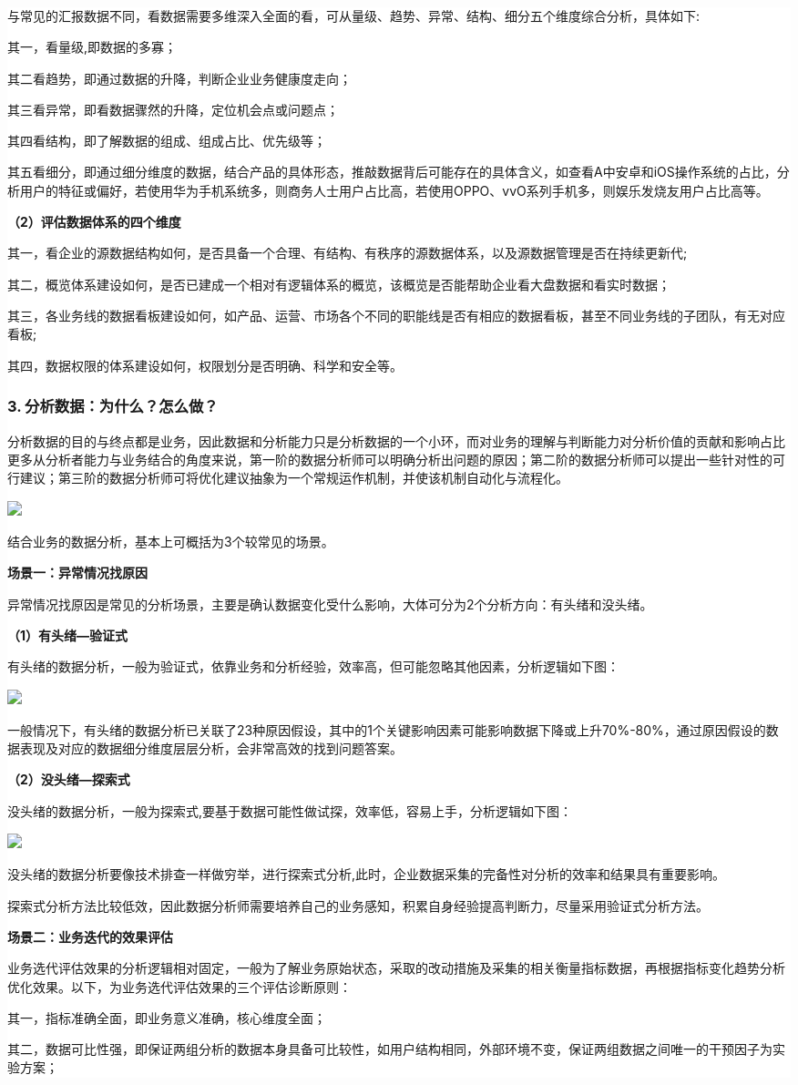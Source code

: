 与常见的汇报数据不同，看数据需要多维深入全面的看，可从量级、趋势、异常、结构、细分五个维度综合分析，具体如下:

其一，看量级,即数据的多寡；

其二看趋势，即通过数据的升降，判断企业业务健康度走向；

其三看异常，即看数据骤然的升降，定位机会点或问题点；

其四看结构，即了解数据的组成、组成占比、优先级等；

其五看细分，即通过细分维度的数据，结合产品的具体形态，推敲数据背后可能存在的具体含义，如查看A中安卓和iOS操作系统的占比，分析用户的特征或偏好，若使用华为手机系统多，则商务人士用户占比高，若使用OPPO、vvO系列手机多，则娱乐发烧友用户占比高等。

**（2）评估数据体系的四个维度**

其一，看企业的源数据结构如何，是否具备一个合理、有结构、有秩序的源数据体系，以及源数据管理是否在持续更新代;

其二，概览体系建设如何，是否已建成一个相对有逻辑体系的概览，该概览是否能帮助企业看大盘数据和看实时数据；

其三，各业务线的数据看板建设如何，如产品、运营、市场各个不同的职能线是否有相应的数据看板，甚至不同业务线的子团队，有无对应看板;

其四，数据权限的体系建设如何，权限划分是否明确、科学和安全等。

### 3\. 分析数据：为什么？怎么做？

分析数据的目的与终点都是业务，因此数据和分析能力只是分析数据的一个小环，而对业务的理解与判断能力对分析价值的贡献和影响占比更多从分析者能力与业务结合的角度来说，第一阶的数据分析师可以明确分析出问题的原因；第二阶的数据分析师可以提出一些针对性的可行建议；第三阶的数据分析师可将优化建议抽象为一个常规运作机制，并使该机制自动化与流程化。

![](https://image.woshipm.com/wp-files/2021/10/Wu5HwxDcba5OvHLADHfN.png)

结合业务的数据分析，基本上可概括为3个较常见的场景。

**场景一：异常情况找原因**

异常情况找原因是常见的分析场景，主要是确认数据变化受什么影响，大体可分为2个分析方向：有头绪和没头绪。

**（1）有头绪—验证式**

有头绪的数据分析，一般为验证式，依靠业务和分析经验，效率高，但可能忽略其他因素，分析逻辑如下图：

![](https://image.woshipm.com/wp-files/2021/10/06EYCi0MIdlf7inLAb7x.png)

一般情况下，有头绪的数据分析已关联了23种原因假设，其中的1个关键影响因素可能影响数据下降或上升70%-80%，通过原因假设的数据表现及对应的数据细分维度层层分析，会非常高效的找到问题答案。

**（2）没头绪—探索式**

没头绪的数据分析，一般为探索式,要基于数据可能性做试探，效率低，容易上手，分析逻辑如下图：

![](https://image.woshipm.com/wp-files/2021/10/VvVIrzr7KHksN2oVcGcJ.png)

没头绪的数据分析要像技术排查一样做穷举，进行探索式分析,此时，企业数据采集的完备性对分析的效率和结果具有重要影响。

探索式分析方法比较低效，因此数据分析师需要培养自己的业务感知，积累自身经验提高判断力，尽量采用验证式分析方法。

**场景二：业务迭代的效果评估**

业务选代评估效果的分析逻辑相对固定，一般为了解业务原始状态，采取的改动措施及采集的相关衡量指标数据，再根据指标变化趋势分析优化效果。以下，为业务选代评估效果的三个评估诊断原则：

其一，指标准确全面，即业务意义准确，核心维度全面；

其二，数据可比性强，即保证两组分析的数据本身具备可比较性，如用户结构相同，外部环境不变，保证两组数据之间唯一的干预因子为实验方案；
